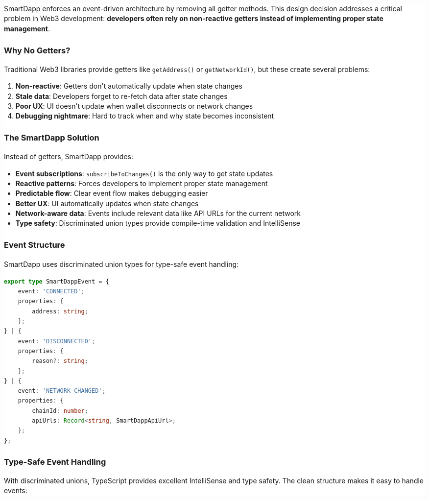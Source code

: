 SmartDapp enforces an event-driven architecture by removing all getter methods. This design decision addresses a critical problem in Web3 development: **developers often rely on non-reactive getters instead of implementing proper state management**.

### Why No Getters?

Traditional Web3 libraries provide getters like `getAddress()` or `getNetworkId()`, but these create several problems:

1. **Non-reactive**: Getters don't automatically update when state changes
2. **Stale data**: Developers forget to re-fetch data after state changes
3. **Poor UX**: UI doesn't update when wallet disconnects or network changes
4. **Debugging nightmare**: Hard to track when and why state becomes inconsistent

### The SmartDapp Solution

Instead of getters, SmartDapp provides:

- **Event subscriptions**: `subscribeToChanges()` is the only way to get state updates
- **Reactive patterns**: Forces developers to implement proper state management
- **Predictable flow**: Clear event flow makes debugging easier
- **Better UX**: UI automatically updates when state changes
- **Network-aware data**: Events include relevant data like API URLs for the current network
- **Type safety**: Discriminated union types provide compile-time validation and IntelliSense

### Event Structure

SmartDapp uses discriminated union types for type-safe event handling:

```typescript
export type SmartDappEvent = {
    event: 'CONNECTED';
    properties: {
        address: string;
    };
} | {
    event: 'DISCONNECTED';
    properties: {
        reason?: string;
    };
} | {
    event: 'NETWORK_CHANGED';
    properties: {
        chainId: number;
        apiUrls: Record<string, SmartDappApiUrl>;
    };
};
```

### Type-Safe Event Handling

With discriminated unions, TypeScript provides excellent IntelliSense and type safety. The clean structure makes it easy to handle events:
